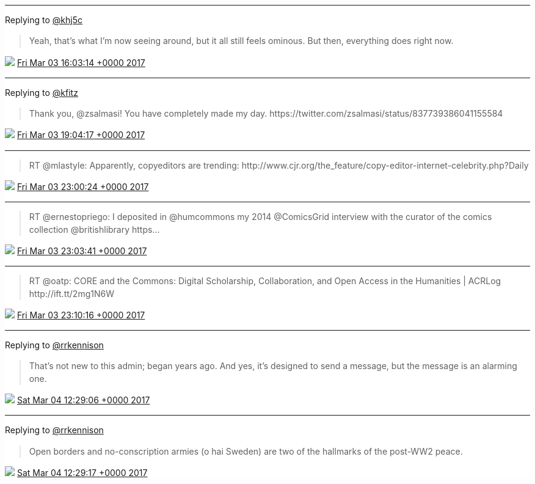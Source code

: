 ----

Replying to [@khj5c](https://twitter.com/khj5c/status/837692656557912064)

> Yeah, that’s what I’m now seeing around, but it all still feels ominous\. But then, everything does right now\.

<img src="../../media/tweet.ico" width="12" /> [Fri Mar 03 16:03:14 +0000 2017](https://twitter.com/kfitz/status/837694867153252353)

----

Replying to [@kfitz](https://twitter.com/zsalmasi/status/837739386041155584)

> Thank you, @zsalmasi\! You have completely made my day\. https://twitter\.com/zsalmasi/status/837739386041155584

<img src="../../media/tweet.ico" width="12" /> [Fri Mar 03 19:04:17 +0000 2017](https://twitter.com/kfitz/status/837740431005921281)

----

> RT @mlastyle: Apparently, copyeditors are trending: http://www\.cjr\.org/the\_feature/copy\-editor\-internet\-celebrity\.php?Daily

<img src="../../media/tweet.ico" width="12" /> [Fri Mar 03 23:00:24 +0000 2017](https://twitter.com/kfitz/status/837799848925626368)

----

> RT @ernestopriego: I deposited in @humcommons my 2014 @ComicsGrid interview with the curator of the comics collection @britishlibrary https…

<img src="../../media/tweet.ico" width="12" /> [Fri Mar 03 23:03:41 +0000 2017](https://twitter.com/kfitz/status/837800676897992704)

----

> RT @oatp: CORE and the Commons: Digital Scholarship, Collaboration, and Open Access in the Humanities \| ACRLog http://ift\.tt/2mg1N6W

<img src="../../media/tweet.ico" width="12" /> [Fri Mar 03 23:10:16 +0000 2017](https://twitter.com/kfitz/status/837802333744611329)

----

Replying to [@rrkennison](https://twitter.com/rrkennison/status/837841648721723392)

> That’s not new to this admin; began years ago\. And yes, it’s designed to send a message, but the message is an alarming one\.

<img src="../../media/tweet.ico" width="12" /> [Sat Mar 04 12:29:06 +0000 2017](https://twitter.com/kfitz/status/838003365485367296)

----

Replying to [@rrkennison](https://twitter.com/rrkennison/status/837841648721723392)

> Open borders and no\-conscription armies \(o hai Sweden\) are two of the hallmarks of the post\-WW2 peace\.

<img src="../../media/tweet.ico" width="12" /> [Sat Mar 04 12:29:17 +0000 2017](https://twitter.com/kfitz/status/838003413023588353)
